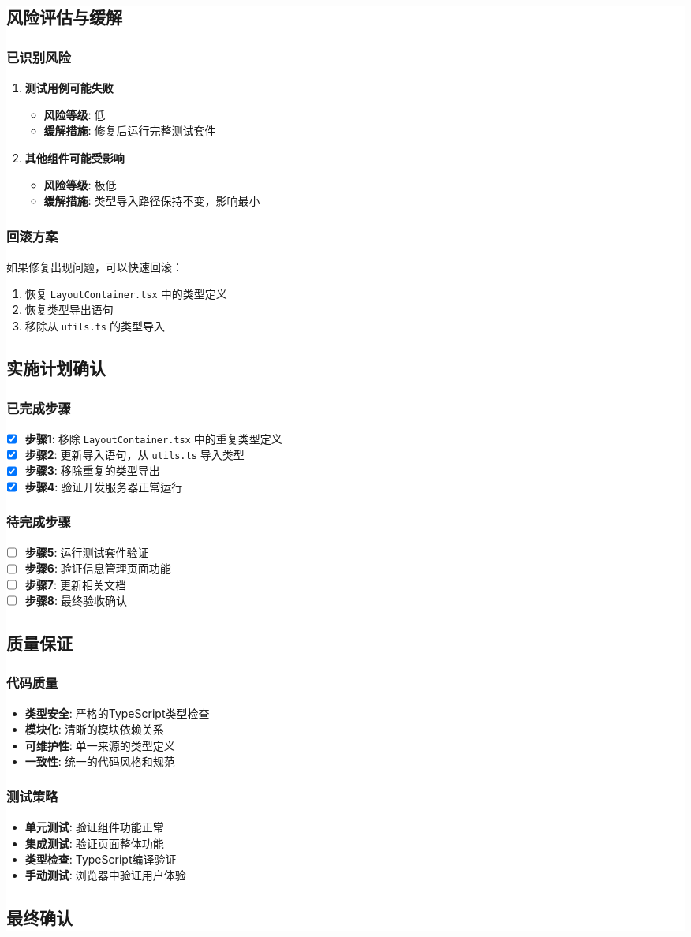 ## 风险评估与缓解

### 已识别风险
1. **测试用例可能失败**
   - **风险等级**: 低
   - **缓解措施**: 修复后运行完整测试套件

2. **其他组件可能受影响**
   - **风险等级**: 极低
   - **缓解措施**: 类型导入路径保持不变，影响最小

### 回滚方案
如果修复出现问题，可以快速回滚：
1. 恢复 `LayoutContainer.tsx` 中的类型定义
2. 恢复类型导出语句
3. 移除从 `utils.ts` 的类型导入

## 实施计划确认

### 已完成步骤
- [x] **步骤1**: 移除 `LayoutContainer.tsx` 中的重复类型定义
- [x] **步骤2**: 更新导入语句，从 `utils.ts` 导入类型
- [x] **步骤3**: 移除重复的类型导出
- [x] **步骤4**: 验证开发服务器正常运行

### 待完成步骤
- [ ] **步骤5**: 运行测试套件验证
- [ ] **步骤6**: 验证信息管理页面功能
- [ ] **步骤7**: 更新相关文档
- [ ] **步骤8**: 最终验收确认

## 质量保证

### 代码质量
- **类型安全**: 严格的TypeScript类型检查
- **模块化**: 清晰的模块依赖关系
- **可维护性**: 单一来源的类型定义
- **一致性**: 统一的代码风格和规范

### 测试策略
- **单元测试**: 验证组件功能正常
- **集成测试**: 验证页面整体功能
- **类型检查**: TypeScript编译验证
- **手动测试**: 浏览器中验证用户体验

## 最终确认
